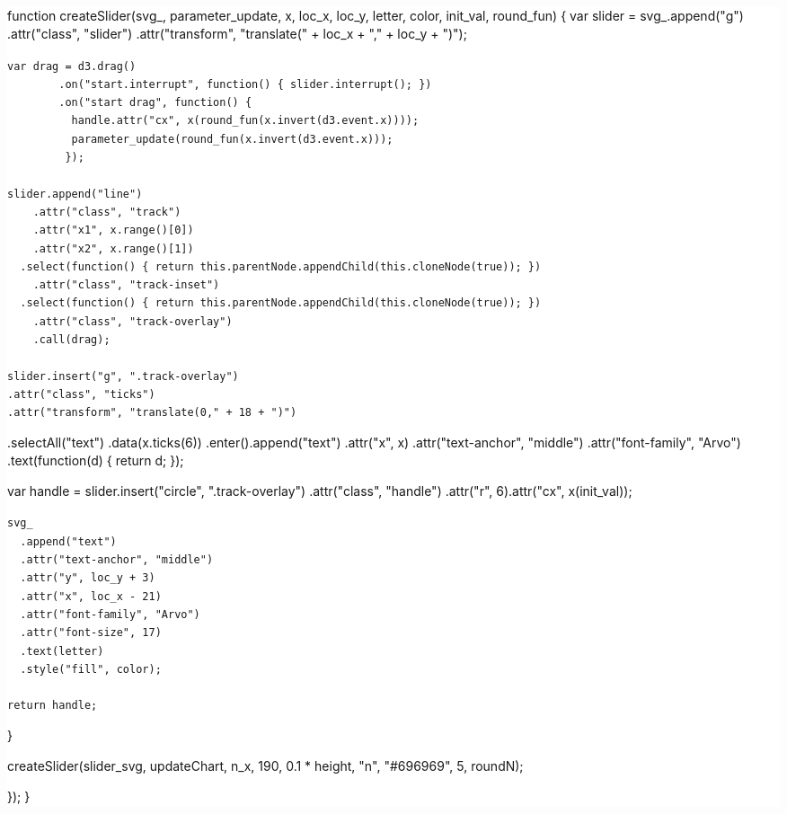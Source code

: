 function createSlider(svg_, parameter_update, x, loc_x, loc_y, letter, color, init_val, round_fun) {
    var slider = svg_.append("g")
      .attr("class", "slider")
      .attr("transform", "translate(" + loc_x + "," + loc_y + ")");
    
    var drag = d3.drag()
	        .on("start.interrupt", function() { slider.interrupt(); })
	        .on("start drag", function() { 
	          handle.attr("cx", x(round_fun(x.invert(d3.event.x))));  
	          parameter_update(round_fun(x.invert(d3.event.x)));
	         });
	         
    slider.append("line")
	    .attr("class", "track")
	    .attr("x1", x.range()[0])
	    .attr("x2", x.range()[1])
	  .select(function() { return this.parentNode.appendChild(this.cloneNode(true)); })
	    .attr("class", "track-inset")
	  .select(function() { return this.parentNode.appendChild(this.cloneNode(true)); })
	    .attr("class", "track-overlay")
	    .call(drag);

	slider.insert("g", ".track-overlay")
    .attr("class", "ticks")
    .attr("transform", "translate(0," + 18 + ")")
  .selectAll("text")
  .data(x.ticks(6))
  .enter().append("text")
    .attr("x", x)
    .attr("text-anchor", "middle")
    .attr("font-family", "Arvo")
    .text(function(d) { return d; });

   var handle = slider.insert("circle", ".track-overlay")
      .attr("class", "handle")
      .attr("r", 6).attr("cx", x(init_val));
      
	svg_
	  .append("text")
	  .attr("text-anchor", "middle")
	  .attr("y", loc_y + 3)
	  .attr("x", loc_x - 21)
	  .attr("font-family", "Arvo")
	  .attr("font-size", 17)
	  .text(letter)
	  .style("fill", color);
	  	  
	return handle;
}

createSlider(slider_svg, updateChart, n_x, 190, 0.1 * height, "n", "#696969", 5, roundN);

});
}


[^CR]: Let's rewrite these equations in equivalent forms:
[^MCR]: For symmetric matrices $A$ and $B$ we say that 